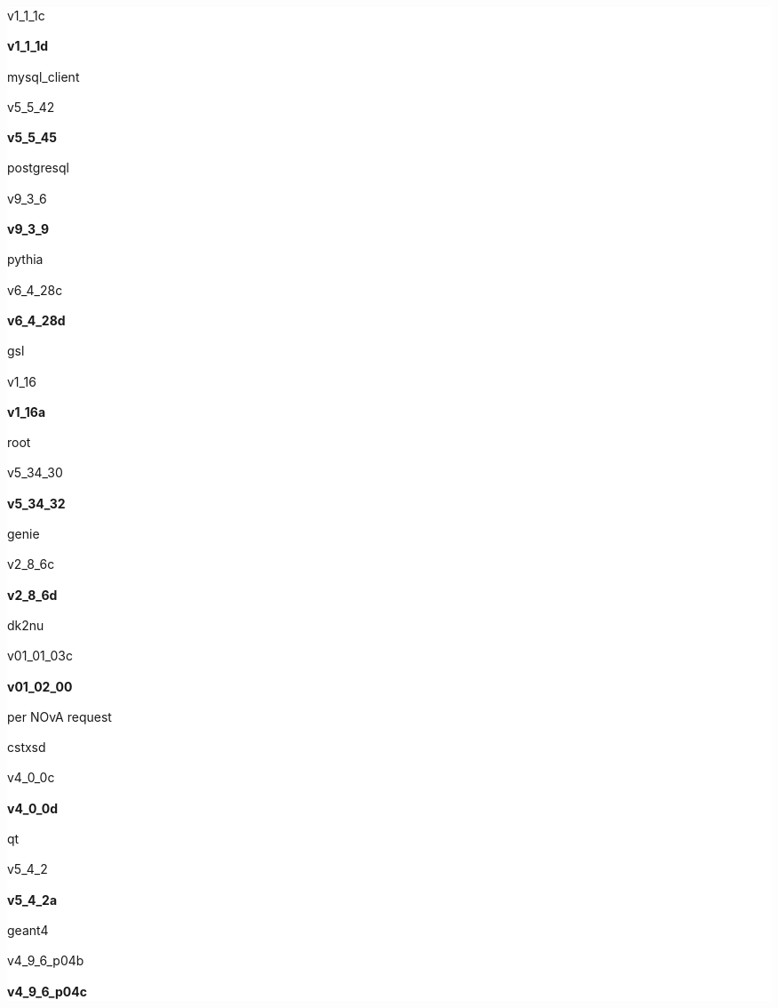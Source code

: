 v1_1_1c

**v1_1_1d**

mysql_client

v5_5_42

**v5_5_45**

postgresql

v9_3_6

**v9_3_9**

pythia

v6_4_28c

**v6_4_28d**

gsl

v1_16

**v1_16a**

root

v5_34_30

**v5_34_32**

genie

v2_8_6c

**v2_8_6d**

dk2nu

v01_01_03c

**v01_02_00**

per NOvA request

cstxsd

v4_0_0c

**v4_0_0d**

qt

v5_4_2

**v5_4_2a**

geant4

v4_9_6_p04b

**v4_9_6_p04c**
